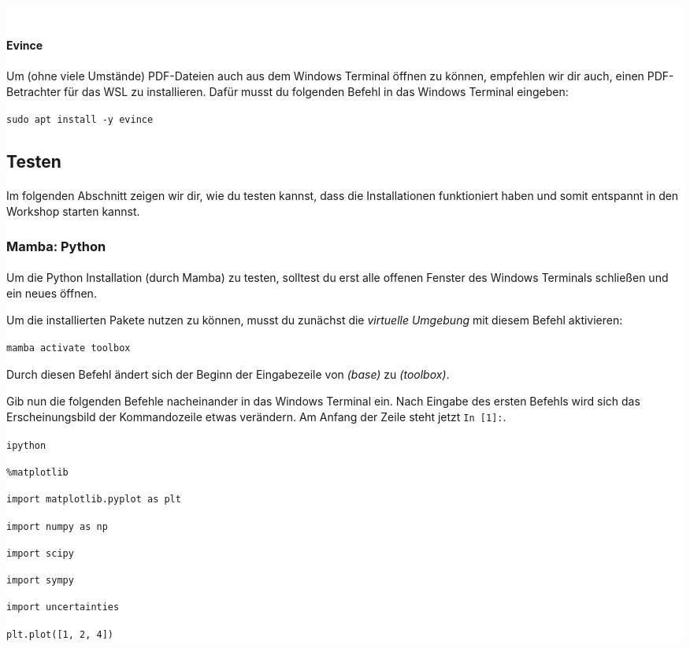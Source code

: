 <p align="center">
  <img alt="" src="/img/sumatra/sumatra-standard-app-4.png" class="screenshot" />
</p>

#### <a id="evince"></a>Evince

Um (ohne viele Umstände) PDF-Dateien auch aus dem Windows Terminal öffnen zu können,
empfehlen wir dir auch, einen PDF-Betrachter für das WSL zu installieren.
Dafür musst du folgenden Befehl in das Windows Terminal eingeben:
```
sudo apt install -y evince
```

## <a id="test"></a>Testen

Im folgenden Abschnitt zeigen wir dir, wie du testen kannst, dass die Installationen funktioniert haben 
und somit entspannt in den Workshop starten kannst.

### Mamba: Python

Um die Python Installation (durch Mamba) zu testen, solltest du erst alle
offenen Fenster des Windows Terminals schließen und ein neues öffnen.

Um die installierten Pakete nutzen zu können,
musst du zunächst die _virtuelle Umgebung_  mit diesem Befehl aktivieren:

```
mamba activate toolbox
```
Durch diesen Befehl ändert sich der Beginn der Eingabezeile von _(base)_ zu _(toolbox)_.

Gib nun die folgenden Befehle nacheinander in das Windows Terminal ein.
Nach Eingabe des ersten Befehls wird sich das Erscheinungsbild der Kommandozeile etwas verändern.
Am Anfang der Zeile steht jetzt `In [1]:`.

```
ipython
```
```
%matplotlib
```
```
import matplotlib.pyplot as plt
```
```
import numpy as np
```
```
import scipy
```
```
import sympy
```
```
import uncertainties
```
```
plt.plot([1, 2, 4])
```

